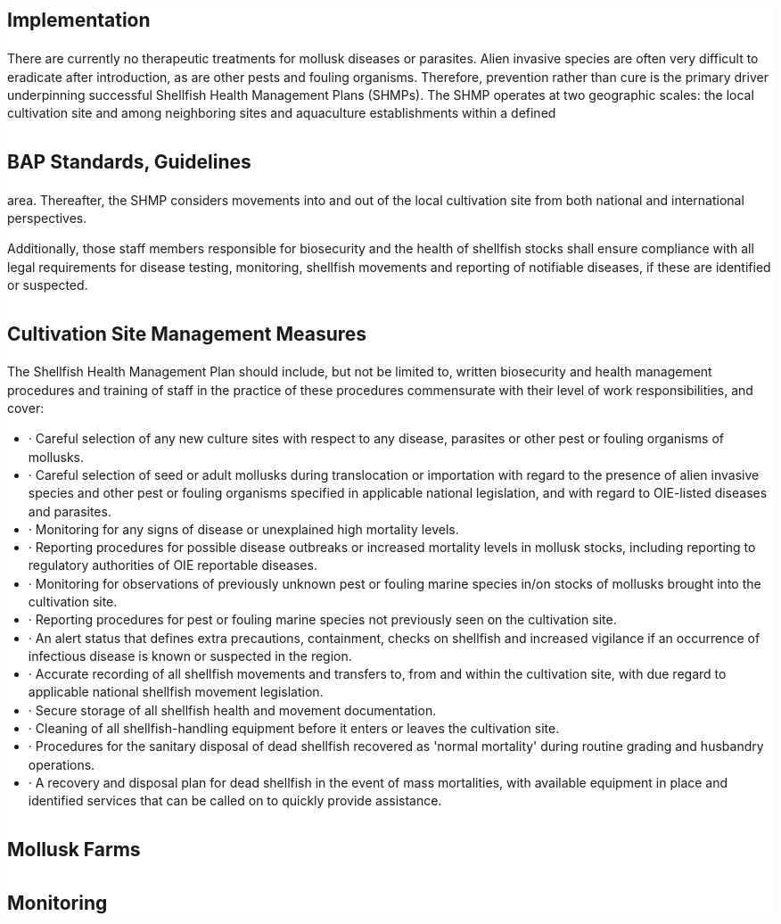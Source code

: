 ## Implementation

There  are  currently  no  therapeutic  treatments  for  mollusk diseases or parasites. Alien invasive species are often very difficult to eradicate after introduction, as are other pests and fouling organisms. Therefore, prevention rather than cure is the primary driver underpinning successful Shellfish Health Management Plans (SHMPs). The SHMP operates at two geographic  scales:  the  local  cultivation  site  and  among neighboring  sites  and  aquaculture  establishments  within  a defined

## BAP Standards, Guidelines

area. Thereafter, the SHMP considers movements into and out  of  the  local  cultivation  site  from  both  national  and international perspectives.

Additionally, those staff members responsible for biosecurity and  the  health  of  shellfish  stocks  shall  ensure  compliance with  all  legal  requirements  for  disease  testing,  monitoring, shellfish movements and reporting of notifiable diseases, if these are identified or suspected.

## Cultivation Site Management Measures

The Shellfish Health Management Plan should include, but not be limited to, written biosecurity and health management procedures  and  training  of  staff  in  the  practice  of  these procedures commensurate with their level of work responsibilities, and cover:

- · Careful selection of any new culture sites with respect to any disease, parasites or other pest or fouling organisms of mollusks.
- · Careful selection of seed or adult mollusks during translocation or importation with regard to the presence of alien invasive species and other pest or fouling organisms specified in applicable national legislation, and with regard to OIE-listed diseases and parasites.
- · Monitoring for any signs of disease or unexplained high mortality  levels.
- · Reporting procedures for possible disease outbreaks or increased mortality levels in mollusk stocks, including reporting to regulatory authorities of OIE reportable diseases.
- · Monitoring for observations of previously unknown pest  or  fouling  marine  species  in/on  stocks  of mollusks brought into the cultivation site.
- · Reporting procedures for pest or fouling marine species not previously seen on the cultivation site.
- · An alert status that defines extra precautions, containment, checks on shellfish and increased vigilance if an occurrence of infectious disease is known or suspected in the region.
- · Accurate recording of all shellfish movements and transfers to, from and within the cultivation site, with due regard to applicable national shellfish movement legislation.
- · Secure storage of all shellfish health and movement documentation.
- · Cleaning of all shellfish-handling equipment before it enters or leaves the cultivation site.
- · Procedures for the sanitary disposal of dead shellfish recovered as 'normal mortality' during routine grading and husbandry operations.
- · A recovery and disposal plan for dead shellfish in the event of mass mortalities, with available equipment in place and identified services that can be called on to quickly provide assistance.

## Mollusk Farms

## Monitoring
